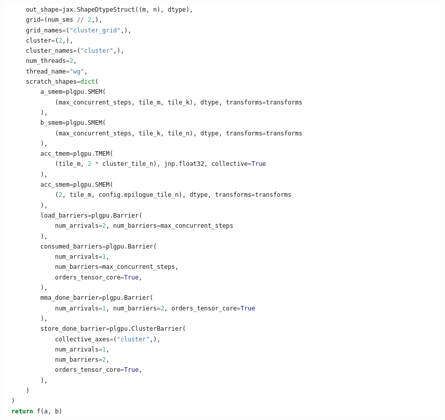 ```python
      out_shape=jax.ShapeDtypeStruct((m, n), dtype),
      grid=(num_sms // 2,),
      grid_names=("cluster_grid",),
      cluster=(2,),
      cluster_names=("cluster",),
      num_threads=2,
      thread_name="wg",
      scratch_shapes=dict(
          a_smem=plgpu.SMEM(
              (max_concurrent_steps, tile_m, tile_k), dtype, transforms=transforms
          ),
          b_smem=plgpu.SMEM(
              (max_concurrent_steps, tile_k, tile_n), dtype, transforms=transforms
          ),
          acc_tmem=plgpu.TMEM(
              (tile_m, 2 * cluster_tile_n), jnp.float32, collective=True
          ),
          acc_smem=plgpu.SMEM(
              (2, tile_m, config.epilogue_tile_n), dtype, transforms=transforms
          ),
          load_barriers=plgpu.Barrier(
              num_arrivals=2, num_barriers=max_concurrent_steps
          ),
          consumed_barriers=plgpu.Barrier(
              num_arrivals=1,
              num_barriers=max_concurrent_steps,
              orders_tensor_core=True,
          ),
          mma_done_barrier=plgpu.Barrier(
              num_arrivals=1, num_barriers=2, orders_tensor_core=True
          ),
          store_done_barrier=plgpu.ClusterBarrier(
              collective_axes=("cluster",),
              num_arrivals=1,
              num_barriers=2,
              orders_tensor_core=True,
          ),
      )
  )
  return f(a, b)
```
